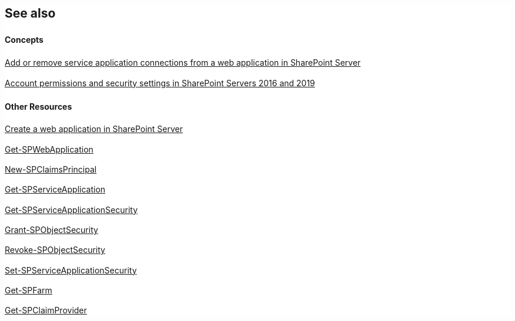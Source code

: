 ## See also
<a name="SectionEX"> </a>

#### Concepts

[Add or remove service application connections from a web application in SharePoint Server](add-or-remove-a-service-application-connection-to-a-web-application.md)
  
[Account permissions and security settings in SharePoint Servers 2016 and 2019](../install/account-permissions-and-security-settings-in-sharepoint-server-2016.md)
#### Other Resources

[Create a web application in SharePoint Server](./create-a-web-application.md)
  
[Get-SPWebApplication](./create-a-web-application.md)
  
[New-SPClaimsPrincipal](/powershell/module/sharepoint-server/New-SPClaimsPrincipal?view=sharepoint-ps&preserve-view=true)
  
[Get-SPServiceApplication](/powershell/module/sharepoint-server/Get-SPServiceApplication?view=sharepoint-ps&preserve-view=true)
  
[Get-SPServiceApplicationSecurity](/powershell/module/sharepoint-server/get-spserviceapplicationsecurity?view=sharepoint-ps&preserve-view=true)
  
[Grant-SPObjectSecurity](/powershell/module/sharepoint-server/Grant-SPObjectSecurity?view=sharepoint-ps&preserve-view=true)
  
[Revoke-SPObjectSecurity](/powershell/module/sharepoint-online/revoke-spobjectsecurity)
  
[Set-SPServiceApplicationSecurity](/powershell/module/sharepoint-server/Set-SPServiceApplicationSecurity?view=sharepoint-ps&preserve-view=true)
  
[Get-SPFarm](/powershell/module/sharepoint-server/Get-SPFarm?view=sharepoint-ps&preserve-view=true)
  
[Get-SPClaimProvider](/powershell/module/sharepoint-server/Get-SPClaimProvider?view=sharepoint-ps&preserve-view=true)